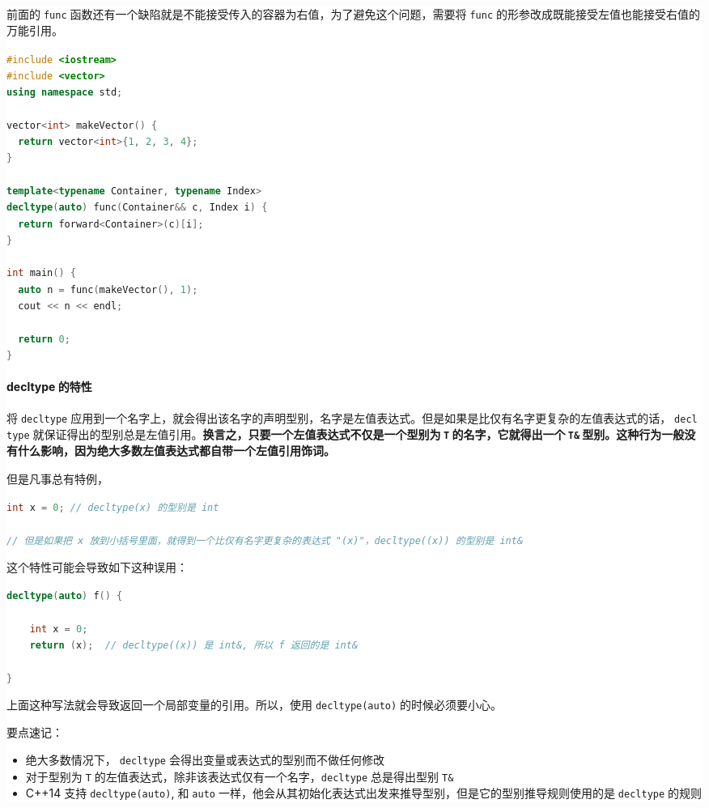 前面的 `func` 函数还有一个缺陷就是不能接受传入的容器为右值，为了避免这个问题，需要将 `func` 的形参改成既能接受左值也能接受右值的万能引用。

``` c++
#include <iostream>
#include <vector>
using namespace std; 

vector<int> makeVector() {
  return vector<int>{1, 2, 3, 4}; 
}

template<typename Container, typename Index>
decltype(auto) func(Container&& c, Index i) {
  return forward<Container>(c)[i]; 
}

int main() {
  auto n = func(makeVector(), 1); 
  cout << n << endl; 

  return 0; 
}

```

#### decltype 的特性

将 `decltype` 应用到一个名字上，就会得出该名字的声明型别，名字是左值表达式。但是如果是比仅有名字更复杂的左值表达式的话， `decltype` 就保证得出的型别总是左值引用。**换言之，只要一个左值表达式不仅是一个型别为 `T` 的名字，它就得出一个 `T&` 型别。这种行为一般没有什么影响，因为绝大多数左值表达式都自带一个左值引用饰词。** 

但是凡事总有特例，

``` c++
int x = 0; // decltype(x) 的型别是 int

// 但是如果把 x 放到小括号里面，就得到一个比仅有名字更复杂的表达式 "(x)"，decltype((x)) 的型别是 int&
```

这个特性可能会导致如下这种误用：

``` c++
decltype(auto) f() {

    int x = 0;
    return (x);  // decltype((x)) 是 int&, 所以 f 返回的是 int&

}
```

上面这种写法就会导致返回一个局部变量的引用。所以，使用 `decltype(auto)` 的时候必须要小心。

要点速记：

* 绝大多数情况下， `decltype` 会得出变量或表达式的型别而不做任何修改
* 对于型别为 `T` 的左值表达式，除非该表达式仅有一个名字，`decltype` 总是得出型别 `T&`
* C++14 支持 `decltype(auto)`, 和 `auto` 一样，他会从其初始化表达式出发来推导型别，但是它的型别推导规则使用的是 `decltype` 的规则

